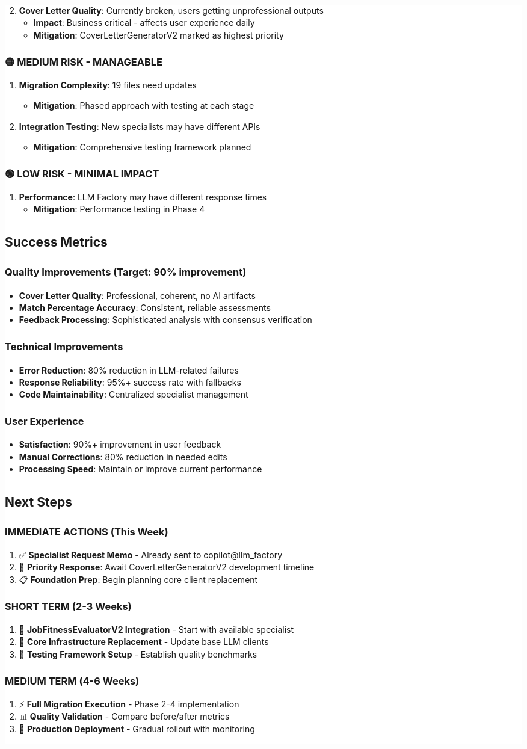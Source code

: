 2. **Cover Letter Quality**: Currently broken, users getting unprofessional outputs
   - **Impact**: Business critical - affects user experience daily
   - **Mitigation**: CoverLetterGeneratorV2 marked as highest priority

### 🟡 MEDIUM RISK - MANAGEABLE
1. **Migration Complexity**: 19 files need updates
   - **Mitigation**: Phased approach with testing at each stage

2. **Integration Testing**: New specialists may have different APIs
   - **Mitigation**: Comprehensive testing framework planned

### 🟢 LOW RISK - MINIMAL IMPACT
1. **Performance**: LLM Factory may have different response times
   - **Mitigation**: Performance testing in Phase 4

## Success Metrics

### Quality Improvements (Target: 90% improvement)
- **Cover Letter Quality**: Professional, coherent, no AI artifacts
- **Match Percentage Accuracy**: Consistent, reliable assessments
- **Feedback Processing**: Sophisticated analysis with consensus verification

### Technical Improvements
- **Error Reduction**: 80% reduction in LLM-related failures
- **Response Reliability**: 95%+ success rate with fallbacks
- **Code Maintainability**: Centralized specialist management

### User Experience
- **Satisfaction**: 90%+ improvement in user feedback
- **Manual Corrections**: 80% reduction in needed edits
- **Processing Speed**: Maintain or improve current performance

## Next Steps

### IMMEDIATE ACTIONS (This Week)
1. ✅ **Specialist Request Memo** - Already sent to copilot@llm_factory
2. 🔄 **Priority Response**: Await CoverLetterGeneratorV2 development timeline
3. 📋 **Foundation Prep**: Begin planning core client replacement

### SHORT TERM (2-3 Weeks)  
1. 🚀 **JobFitnessEvaluatorV2 Integration** - Start with available specialist
2. 🔧 **Core Infrastructure Replacement** - Update base LLM clients
3. 🧪 **Testing Framework Setup** - Establish quality benchmarks

### MEDIUM TERM (4-6 Weeks)
1. ⚡ **Full Migration Execution** - Phase 2-4 implementation
2. 📊 **Quality Validation** - Compare before/after metrics
3. 🎯 **Production Deployment** - Gradual rollout with monitoring

---